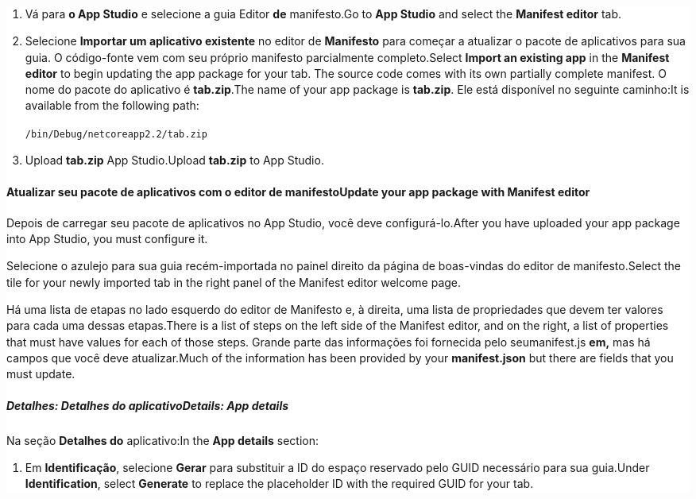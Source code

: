 1. <span data-ttu-id="53546-322">Vá para **o App Studio** e selecione a guia Editor **de** manifesto.</span><span class="sxs-lookup"><span data-stu-id="53546-322">Go to **App Studio** and select the **Manifest editor** tab.</span></span>

1. <span data-ttu-id="53546-323">Selecione **Importar um aplicativo existente** no editor de **Manifesto** para começar a atualizar o pacote de aplicativos para sua guia. O código-fonte vem com seu próprio manifesto parcialmente completo.</span><span class="sxs-lookup"><span data-stu-id="53546-323">Select **Import an existing app** in the **Manifest editor** to begin updating the app package for your tab. The source code comes with its own partially complete manifest.</span></span> <span data-ttu-id="53546-324">O nome do pacote do aplicativo é **tab.zip**.</span><span class="sxs-lookup"><span data-stu-id="53546-324">The name of your app package is **tab.zip**.</span></span> <span data-ttu-id="53546-325">Ele está disponível no seguinte caminho:</span><span class="sxs-lookup"><span data-stu-id="53546-325">It is available from the following path:</span></span>

    ```bash
    /bin/Debug/netcoreapp2.2/tab.zip
    ```

1. <span data-ttu-id="53546-326">Upload **tab.zip** App Studio.</span><span class="sxs-lookup"><span data-stu-id="53546-326">Upload **tab.zip** to App Studio.</span></span>

#### <a name="update-your-app-package-with-manifest-editor"></a><span data-ttu-id="53546-327">Atualizar seu pacote de aplicativos com o editor de manifesto</span><span class="sxs-lookup"><span data-stu-id="53546-327">Update your app package with Manifest editor</span></span>

<span data-ttu-id="53546-328">Depois de carregar seu pacote de aplicativos no App Studio, você deve configurá-lo.</span><span class="sxs-lookup"><span data-stu-id="53546-328">After you have uploaded your app package into App Studio, you must configure it.</span></span>

<span data-ttu-id="53546-329">Selecione o azulejo para sua guia recém-importada no painel direito da página de boas-vindas do editor de manifesto.</span><span class="sxs-lookup"><span data-stu-id="53546-329">Select the tile for your newly imported tab in the right panel of the Manifest editor welcome page.</span></span>

<span data-ttu-id="53546-330">Há uma lista de etapas no lado esquerdo do editor de Manifesto e, à direita, uma lista de propriedades que devem ter valores para cada uma dessas etapas.</span><span class="sxs-lookup"><span data-stu-id="53546-330">There is a list of steps on the left side of the Manifest editor, and on the right, a list of properties that must have values for each of those steps.</span></span> <span data-ttu-id="53546-331">Grande parte das informações foi fornecida pelo seumanifest.js **em,** mas há campos que você deve atualizar.</span><span class="sxs-lookup"><span data-stu-id="53546-331">Much of the information has been provided by your **manifest.json** but there are fields that you must update.</span></span>

##### <a name="details-app-details"></a><span data-ttu-id="53546-332">Detalhes: Detalhes do aplicativo</span><span class="sxs-lookup"><span data-stu-id="53546-332">Details: App details</span></span>

<span data-ttu-id="53546-333">Na seção **Detalhes do** aplicativo:</span><span class="sxs-lookup"><span data-stu-id="53546-333">In the **App details** section:</span></span>

1. <span data-ttu-id="53546-334">Em **Identificação**, selecione **Gerar** para substituir a ID do espaço reservado pelo GUID necessário para sua guia.</span><span class="sxs-lookup"><span data-stu-id="53546-334">Under **Identification**, select **Generate** to replace the placeholder ID with the required GUID for your tab.</span></span>
